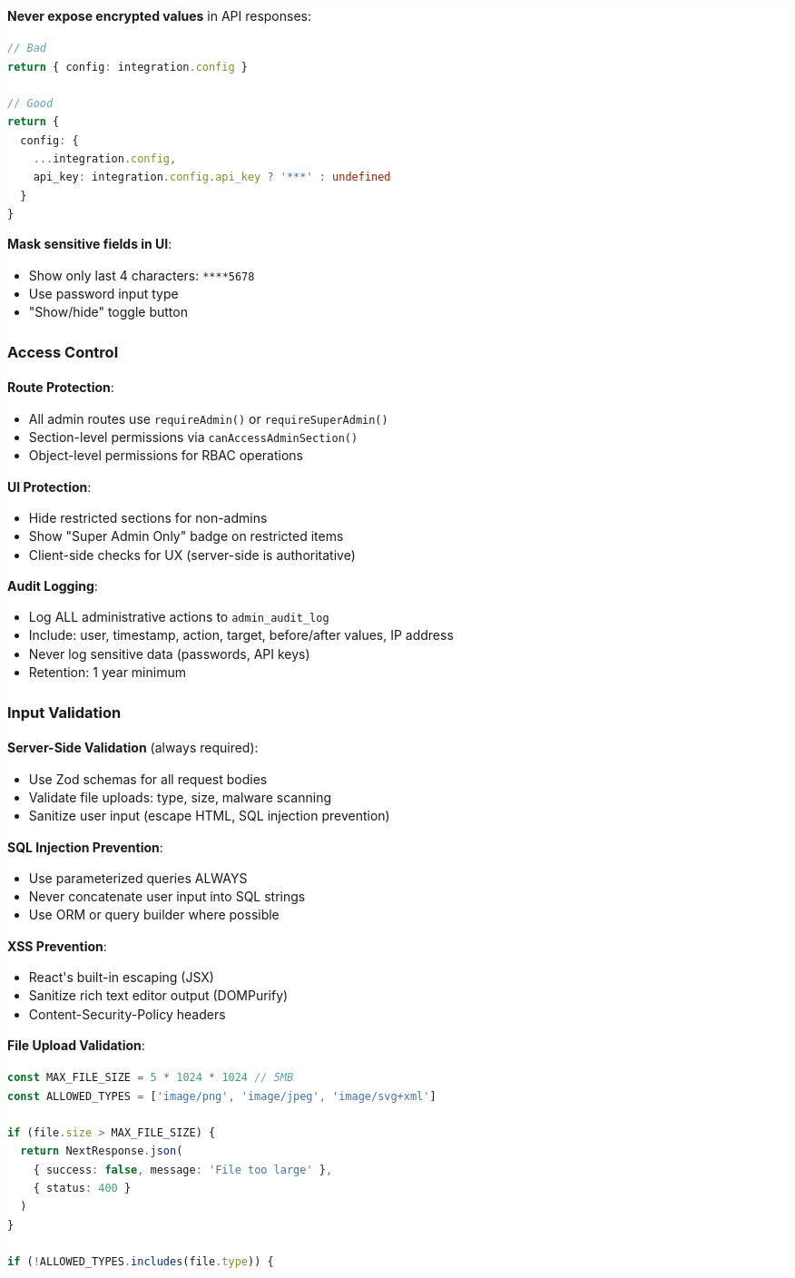 **Never expose encrypted values** in API responses:
```typescript
// Bad
return { config: integration.config }

// Good
return {
  config: {
    ...integration.config,
    api_key: integration.config.api_key ? '***' : undefined
  }
}
```

**Mask sensitive fields in UI**:
- Show only last 4 characters: `****5678`
- Use password input type
- "Show/hide" toggle button

### Access Control

**Route Protection**:
- All admin routes use `requireAdmin()` or `requireSuperAdmin()`
- Section-level permissions via `canAccessAdminSection()`
- Object-level permissions for RBAC operations

**UI Protection**:
- Hide restricted sections for non-admins
- Show "Super Admin Only" badge on restricted items
- Client-side checks for UX (server-side is authoritative)

**Audit Logging**:
- Log ALL administrative actions to `admin_audit_log`
- Include: user, timestamp, action, target, before/after values, IP address
- Never log sensitive data (passwords, API keys)
- Retention: 1 year minimum

### Input Validation

**Server-Side Validation** (always required):
- Use Zod schemas for all request bodies
- Validate file uploads: type, size, malware scanning
- Sanitize user input (escape HTML, SQL injection prevention)

**SQL Injection Prevention**:
- Use parameterized queries ALWAYS
- Never concatenate user input into SQL strings
- Use ORM or query builder where possible

**XSS Prevention**:
- React's built-in escaping (JSX)
- Sanitize rich text editor output (DOMPurify)
- Content-Security-Policy headers

**File Upload Validation**:
```typescript
const MAX_FILE_SIZE = 5 * 1024 * 1024 // 5MB
const ALLOWED_TYPES = ['image/png', 'image/jpeg', 'image/svg+xml']

if (file.size > MAX_FILE_SIZE) {
  return NextResponse.json(
    { success: false, message: 'File too large' },
    { status: 400 }
  )
}

if (!ALLOWED_TYPES.includes(file.type)) {
```